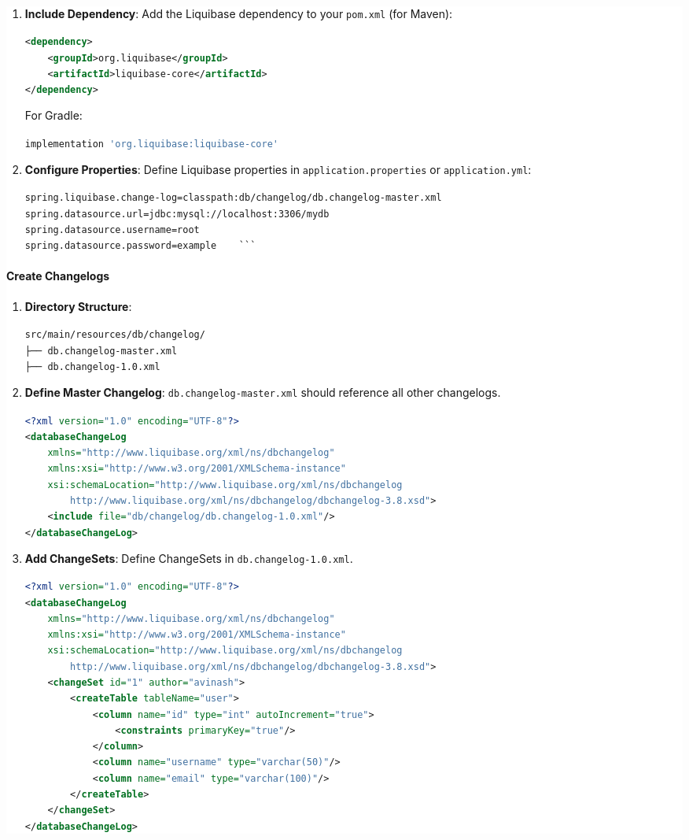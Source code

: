 1. **Include Dependency**: Add the Liquibase dependency to your `pom.xml` (for Maven):
    
    ```xml
    <dependency>
        <groupId>org.liquibase</groupId>
        <artifactId>liquibase-core</artifactId>
    </dependency>
    ```
    
    For Gradle:
    
    ```gradle
    implementation 'org.liquibase:liquibase-core'
    ```
    
2. **Configure Properties**: Define Liquibase properties in `application.properties` or `application.yml`:
    
    ```properties
    spring.liquibase.change-log=classpath:db/changelog/db.changelog-master.xml
    spring.datasource.url=jdbc:mysql://localhost:3306/mydb
    spring.datasource.username=root
    spring.datasource.password=example    ```
#### Create Changelogs

1. **Directory Structure**:
    
    ```
    src/main/resources/db/changelog/
    ├── db.changelog-master.xml
    ├── db.changelog-1.0.xml
    ```
    
2. **Define Master Changelog**: `db.changelog-master.xml` should reference all other changelogs.
    
    ```xml
    <?xml version="1.0" encoding="UTF-8"?>
    <databaseChangeLog
        xmlns="http://www.liquibase.org/xml/ns/dbchangelog"
        xmlns:xsi="http://www.w3.org/2001/XMLSchema-instance"
        xsi:schemaLocation="http://www.liquibase.org/xml/ns/dbchangelog
            http://www.liquibase.org/xml/ns/dbchangelog/dbchangelog-3.8.xsd">
        <include file="db/changelog/db.changelog-1.0.xml"/>
    </databaseChangeLog>
    ```
    
3. **Add ChangeSets**: Define ChangeSets in `db.changelog-1.0.xml`.
    
    ```xml
    <?xml version="1.0" encoding="UTF-8"?>
    <databaseChangeLog
        xmlns="http://www.liquibase.org/xml/ns/dbchangelog"
        xmlns:xsi="http://www.w3.org/2001/XMLSchema-instance"
        xsi:schemaLocation="http://www.liquibase.org/xml/ns/dbchangelog
            http://www.liquibase.org/xml/ns/dbchangelog/dbchangelog-3.8.xsd">
        <changeSet id="1" author="avinash">
            <createTable tableName="user">
                <column name="id" type="int" autoIncrement="true">
                    <constraints primaryKey="true"/>
                </column>
                <column name="username" type="varchar(50)"/>
                <column name="email" type="varchar(100)"/>
            </createTable>
        </changeSet>
    </databaseChangeLog>
    ```
    